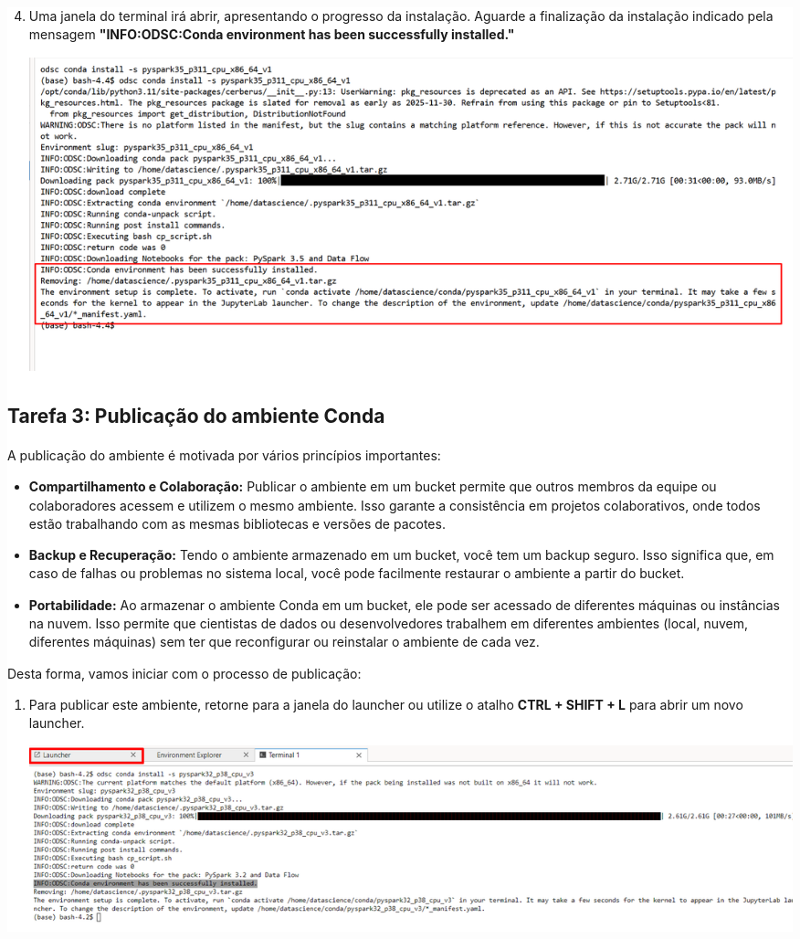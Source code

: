 4. Uma janela do terminal irá abrir, apresentando o progresso da instalação. Aguarde a finalização da instalação indicado pela mensagem **"INFO:ODSC:Conda environment has been successfully installed."** 
   
    ![Aguarde a finalização da instalação](.\images\12-conda-install-complete.png)


## Tarefa 3: Publicação do ambiente Conda

A publicação do ambiente é motivada por vários princípios importantes:

- **Compartilhamento e Colaboração:** Publicar o ambiente em um bucket permite que outros membros da equipe ou colaboradores acessem e utilizem o mesmo ambiente. Isso garante a consistência em projetos colaborativos, onde todos estão trabalhando com as mesmas bibliotecas e versões de pacotes.

- **Backup e Recuperação:** Tendo o ambiente armazenado em um bucket, você tem um backup seguro. Isso significa que, em caso de falhas ou problemas no sistema local, você pode facilmente restaurar o ambiente a partir do bucket.

- **Portabilidade:** Ao armazenar o ambiente Conda em um bucket, ele pode ser acessado de diferentes máquinas ou instâncias na nuvem. Isso permite que cientistas de dados ou desenvolvedores trabalhem em diferentes ambientes (local, nuvem, diferentes máquinas) sem ter que reconfigurar ou reinstalar o ambiente de cada vez.

Desta forma, vamos iniciar com o processo de publicação:

1. Para publicar este ambiente, retorne para a janela do launcher ou utilize o atalho **CTRL + SHIFT + L** para abrir um novo launcher.

    ![Retorne ao Launcher](.\images\13-return-launcher.png)
